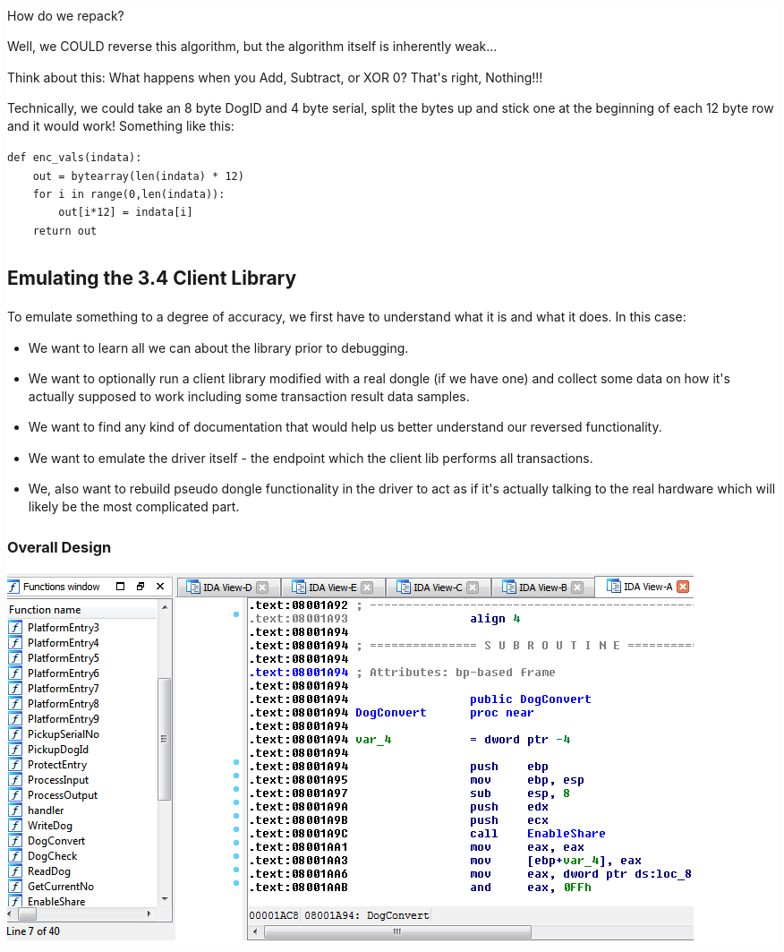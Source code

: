 How do we repack?

Well, we COULD reverse this algorithm, but the algorithm itself is inherently weak...

Think about this: What happens when you Add, Subtract, or XOR 0? That's right, Nothing!!!

Technically, we could take an 8 byte DogID and 4 byte serial, split the bytes up and stick one at the beginning of each 12 byte row and it would work! Something like this:

```
def enc_vals(indata):
    out = bytearray(len(indata) * 12)
    for i in range(0,len(indata)):
        out[i*12] = indata[i]
    return out
```

## Emulating the 3.4 Client Library
To emulate something to a degree of accuracy, we first have to understand what it is and what it does. In this case:

- We want to learn all we can about the library prior to debugging.

- We want to optionally run a client library modified with a real dongle (if we have one) and collect some data on how it's actually supposed to work including some transaction result data samples.

- We want to find any kind of documentation that would help us better understand our reversed functionality.

- We want to emulate the driver itself - the endpoint which the client lib performs all transactions.

- We, also want to rebuild pseudo dongle functionality in the driver to act as if it's actually talking to the real hardware which will likely be the most complicated part.

### Overall Design

![](images/05.png)
